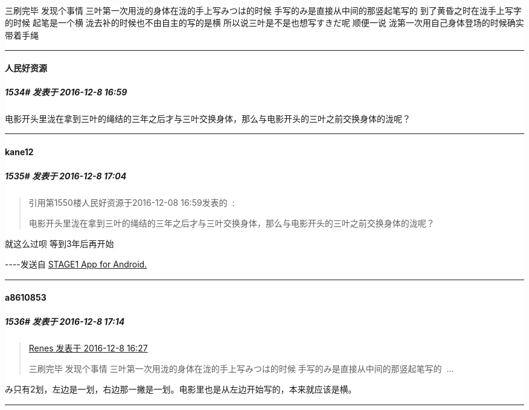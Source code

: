 


三刷完毕 发现个事情 三叶第一次用泷的身体在泷的手上写みつは的时候 手写的み是直接从中间的那竖起笔写的 到了黄昏之时在泷手上写字的时候 起笔是一个横 泷去补的时候也不由自主的写的是横 所以说三叶是不是也想写すきだ呢 顺便一说 泷第一次用自己身体登场的时候确实带着手绳







*****

####  人民好资源  
##### 1534#       发表于 2016-12-8 16:59




电影开头里泷在拿到三叶的绳结的三年之后才与三叶交换身体，那么与电影开头的三叶之前交换身体的泷呢？







*****

####  kane12  
##### 1535#       发表于 2016-12-8 17:04



<blockquote>引用第1550楼人民好资源于2016-12-08 16:59发表的  :

电影开头里泷在拿到三叶的绳结的三年之后才与三叶交换身体，那么与电影开头的三叶之前交换身体的泷呢？</blockquote>
就这么过呗 等到3年后再开始


----发送自 [STAGE1 App for Android.](http://stage1.5j4m.com/?1.21)







*****

####  a8610853  
##### 1536#       发表于 2016-12-8 17:14



<blockquote><a href="httphttps://bbs.saraba1st.com/2b/forum.php?mod=redirect&amp;goto=findpost&amp;pid=34422794&amp;ptid=1296766" target="_blank">Renes 发表于 2016-12-8 16:27</a>

三刷完毕 发现个事情 三叶第一次用泷的身体在泷的手上写みつは的时候 手写的み是直接从中间的那竖起笔写的  ...</blockquote>
み只有2划，左边是一划，右边那一撇是一划。电影里也是从左边开始写的，本来就应该是横。







*****
